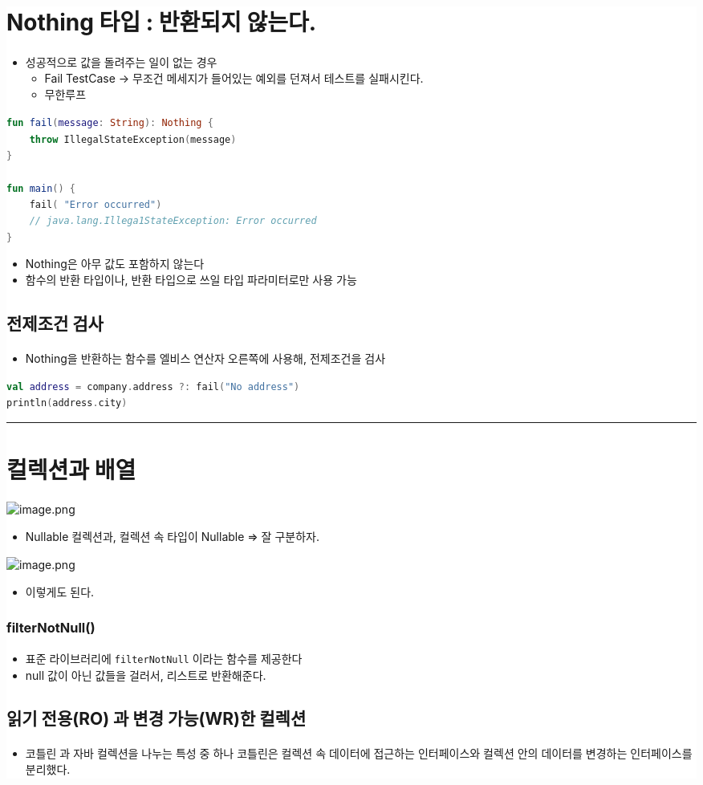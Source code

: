 # Nothing 타입 : 반환되지 않는다.

- 성공적으로 값을 돌려주는 일이 없는 경우
    - Fail TestCase → 무조건 메세지가 들어있는 예외를 던져서 테스트를 실패시킨다.
    - 무한루프

```kotlin
fun fail(message: String): Nothing {
	throw IllegalStateException(message)
}
	
fun main() {
	fail( "Error occurred")
	// java.lang.Illega1StateException: Error occurred
}
```

- Nothing은 아무 값도 포함하지 않는다
- 함수의 반환 타입이나, 반환 타입으로 쓰일 타입 파라미터로만 사용 가능

## 전제조건 검사

- Nothing을 반환하는 함수를 엘비스 연산자 오른쪽에 사용해, 전제조건을 검사

```kotlin
val address = company.address ?: fail("No address")
println(address.city)
```

---

# 컬렉션과 배열

![image.png](8%E1%84%8C%E1%85%A1%E1%86%BC%20-%20%E1%84%80%E1%85%B5%E1%84%87%E1%85%A9%E1%86%AB%20%E1%84%90%E1%85%A1%E1%84%8B%E1%85%B5%E1%86%B8,%20%E1%84%8F%E1%85%A5%E1%86%AF%E1%84%85%E1%85%A6%E1%86%A8%E1%84%89%E1%85%A7%E1%86%AB,%20%E1%84%87%E1%85%A2%E1%84%8B%E1%85%A7%E1%86%AF%201ecc8304a88c80b4b91beb179e42ad4e/image%202.png)

- Nullable 컬렉션과, 컬렉션 속 타입이 Nullable ⇒ 잘 구분하자.

![image.png](8%E1%84%8C%E1%85%A1%E1%86%BC%20-%20%E1%84%80%E1%85%B5%E1%84%87%E1%85%A9%E1%86%AB%20%E1%84%90%E1%85%A1%E1%84%8B%E1%85%B5%E1%86%B8,%20%E1%84%8F%E1%85%A5%E1%86%AF%E1%84%85%E1%85%A6%E1%86%A8%E1%84%89%E1%85%A7%E1%86%AB,%20%E1%84%87%E1%85%A2%E1%84%8B%E1%85%A7%E1%86%AF%201ecc8304a88c80b4b91beb179e42ad4e/image%203.png)

- 이렇게도 된다.

### filterNotNull()

- 표준 라이브러리에 `filterNotNull` 이라는 함수를 제공한다
- null 값이 아닌 값들을 걸러서, 리스트로 반환해준다.

## 읽기 전용(RO) 과 변경 가능(WR)한 컬렉션

- 코틀린 과 자바 컬렉션을 나누는 특성 중 하나
코틀린은 컬렉션 속 데이터에 접근하는 인터페이스와
컬렉션 안의 데이터를 변경하는 인터페이스를 분리했다.
